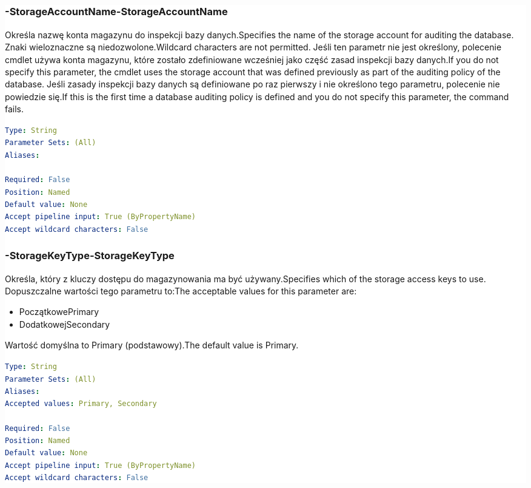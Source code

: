 ### <span data-ttu-id="e301e-151">-StorageAccountName</span><span class="sxs-lookup"><span data-stu-id="e301e-151">-StorageAccountName</span></span>
<span data-ttu-id="e301e-152">Określa nazwę konta magazynu do inspekcji bazy danych.</span><span class="sxs-lookup"><span data-stu-id="e301e-152">Specifies the name of the storage account for auditing the database.</span></span>
<span data-ttu-id="e301e-153">Znaki wieloznaczne są niedozwolone.</span><span class="sxs-lookup"><span data-stu-id="e301e-153">Wildcard characters are not permitted.</span></span>
<span data-ttu-id="e301e-154">Jeśli ten parametr nie jest określony, polecenie cmdlet używa konta magazynu, które zostało zdefiniowane wcześniej jako część zasad inspekcji bazy danych.</span><span class="sxs-lookup"><span data-stu-id="e301e-154">If you do not specify this parameter, the cmdlet uses the storage account that was defined previously as part of the auditing policy of the database.</span></span>
<span data-ttu-id="e301e-155">Jeśli zasady inspekcji bazy danych są definiowane po raz pierwszy i nie określono tego parametru, polecenie nie powiedzie się.</span><span class="sxs-lookup"><span data-stu-id="e301e-155">If this is the first time a database auditing policy is defined and you do not specify this parameter, the command fails.</span></span>

```yaml
Type: String
Parameter Sets: (All)
Aliases:

Required: False
Position: Named
Default value: None
Accept pipeline input: True (ByPropertyName)
Accept wildcard characters: False
```

### <span data-ttu-id="e301e-156">-StorageKeyType</span><span class="sxs-lookup"><span data-stu-id="e301e-156">-StorageKeyType</span></span>
<span data-ttu-id="e301e-157">Określa, który z kluczy dostępu do magazynowania ma być używany.</span><span class="sxs-lookup"><span data-stu-id="e301e-157">Specifies which of the storage access keys to use.</span></span>
<span data-ttu-id="e301e-158">Dopuszczalne wartości tego parametru to:</span><span class="sxs-lookup"><span data-stu-id="e301e-158">The acceptable values for this parameter are:</span></span>

- <span data-ttu-id="e301e-159">Początkowe</span><span class="sxs-lookup"><span data-stu-id="e301e-159">Primary</span></span>
- <span data-ttu-id="e301e-160">Dodatkowej</span><span class="sxs-lookup"><span data-stu-id="e301e-160">Secondary</span></span>

<span data-ttu-id="e301e-161">Wartość domyślna to Primary (podstawowy).</span><span class="sxs-lookup"><span data-stu-id="e301e-161">The default value is Primary.</span></span>

```yaml
Type: String
Parameter Sets: (All)
Aliases:
Accepted values: Primary, Secondary

Required: False
Position: Named
Default value: None
Accept pipeline input: True (ByPropertyName)
Accept wildcard characters: False
```
